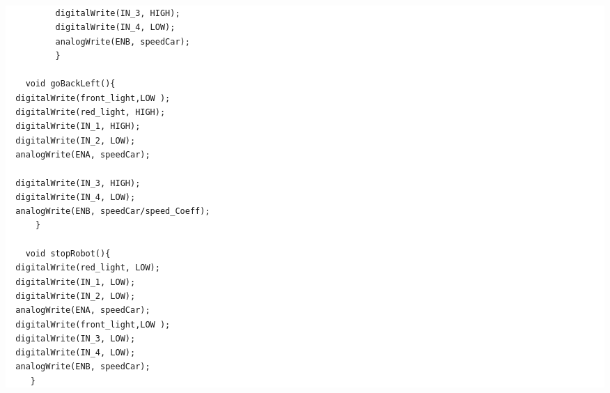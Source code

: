               digitalWrite(IN_3, HIGH);
              digitalWrite(IN_4, LOW);
              analogWrite(ENB, speedCar);
              }

        void goBackLeft(){ 
      digitalWrite(front_light,LOW );    
      digitalWrite(red_light, HIGH);
      digitalWrite(IN_1, HIGH);
      digitalWrite(IN_2, LOW);
      analogWrite(ENA, speedCar);

      digitalWrite(IN_3, HIGH);
      digitalWrite(IN_4, LOW);
      analogWrite(ENB, speedCar/speed_Coeff);
          }

        void stopRobot(){  
      digitalWrite(red_light, LOW);
      digitalWrite(IN_1, LOW);
      digitalWrite(IN_2, LOW);
      analogWrite(ENA, speedCar);
      digitalWrite(front_light,LOW );    
      digitalWrite(IN_3, LOW);
      digitalWrite(IN_4, LOW);
      analogWrite(ENB, speedCar);
         }
